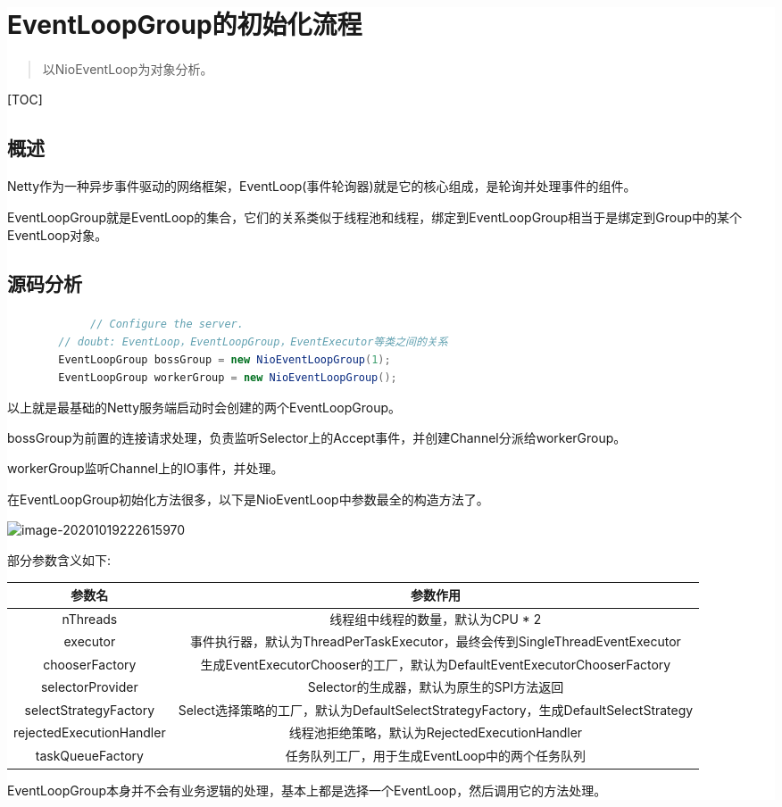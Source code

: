# EventLoopGroup的初始化流程

> 以NioEventLoop为对象分析。



[TOC]

## 概述

Netty作为一种异步事件驱动的网络框架，EventLoop(事件轮询器)就是它的核心组成，是轮询并处理事件的组件。

EventLoopGroup就是EventLoop的集合，它们的关系类似于线程池和线程，绑定到EventLoopGroup相当于是绑定到Group中的某个EventLoop对象。





## 源码分析

```java
 	   		 // Configure the server.
        // doubt: EventLoop，EventLoopGroup，EventExecutor等类之间的关系
        EventLoopGroup bossGroup = new NioEventLoopGroup(1);
        EventLoopGroup workerGroup = new NioEventLoopGroup();
```

以上就是最基础的Netty服务端启动时会创建的两个EventLoopGroup。

bossGroup为前置的连接请求处理，负责监听Selector上的Accept事件，并创建Channel分派给workerGroup。

workerGroup监听Channel上的IO事件，并处理。



在EventLoopGroup初始化方法很多，以下是NioEventLoop中参数最全的构造方法了。

![image-20201019222615970](https://chenqwwq-img.oss-cn-beijing.aliyuncs.com/img/image-20201019222615970.png)

部分参数含义如下:

|          参数名          |                           参数作用                           |
| :----------------------: | :----------------------------------------------------------: |
|         nThreads         |              线程组中线程的数量，默认为CPU * 2               |
|         executor         | 事件执行器，默认为ThreadPerTaskExecutor，最终会传到SingleThreadEventExecutor |
|      chooserFactory      | 生成EventExecutorChooser的工厂，默认为DefaultEventExecutorChooserFactory |
|     selectorProvider     |          Selector的生成器，默认为原生的SPI方法返回           |
|  selectStrategyFactory   | Select选择策略的工厂，默认为DefaultSelectStrategyFactory，生成DefaultSelectStrategy |
| rejectedExecutionHandler |        线程池拒绝策略，默认为RejectedExecutionHandler        |
|     taskQueueFactory     |       任务队列工厂，用于生成EventLoop中的两个任务队列        |

EventLoopGroup本身并不会有业务逻辑的处理，基本上都是选择一个EventLoop，然后调用它的方法处理。
